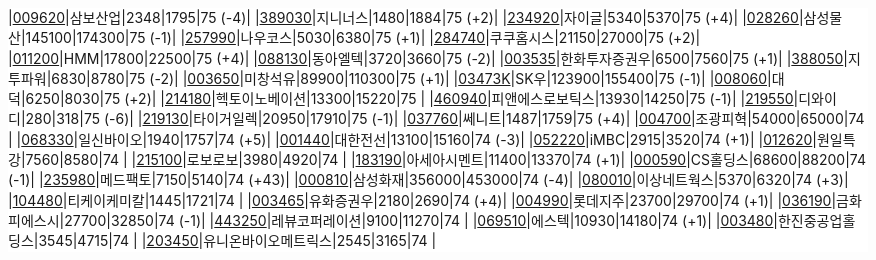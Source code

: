 |[009620](https://finance.daum.net/quotes/A009620)|삼보산업|2348|1795|75 (-4)|
|[389030](https://finance.daum.net/quotes/A389030)|지니너스|1480|1884|75 (+2)|
|[234920](https://finance.daum.net/quotes/A234920)|자이글|5340|5370|75 (+4)|
|[028260](https://finance.daum.net/quotes/A028260)|삼성물산|145100|174300|75 (-1)|
|[257990](https://finance.daum.net/quotes/A257990)|나우코스|5030|6380|75 (+1)|
|[284740](https://finance.daum.net/quotes/A284740)|쿠쿠홈시스|21150|27000|75 (+2)|
|[011200](https://finance.daum.net/quotes/A011200)|HMM|17800|22500|75 (+4)|
|[088130](https://finance.daum.net/quotes/A088130)|동아엘텍|3720|3660|75 (-2)|
|[003535](https://finance.daum.net/quotes/A003535)|한화투자증권우|6500|7560|75 (+1)|
|[388050](https://finance.daum.net/quotes/A388050)|지투파워|6830|8780|75 (-2)|
|[003650](https://finance.daum.net/quotes/A003650)|미창석유|89900|110300|75 (+1)|
|[03473K](https://finance.daum.net/quotes/A03473K)|SK우|123900|155400|75 (-1)|
|[008060](https://finance.daum.net/quotes/A008060)|대덕|6250|8030|75 (+2)|
|[214180](https://finance.daum.net/quotes/A214180)|헥토이노베이션|13300|15220|75 |
|[460940](https://finance.daum.net/quotes/A460940)|피앤에스로보틱스|13930|14250|75 (-1)|
|[219550](https://finance.daum.net/quotes/A219550)|디와이디|280|318|75 (-6)|
|[219130](https://finance.daum.net/quotes/A219130)|타이거일렉|20950|17910|75 (-1)|
|[037760](https://finance.daum.net/quotes/A037760)|쎄니트|1487|1759|75 (+4)|
|[004700](https://finance.daum.net/quotes/A004700)|조광피혁|54000|65000|74 |
|[068330](https://finance.daum.net/quotes/A068330)|일신바이오|1940|1757|74 (+5)|
|[001440](https://finance.daum.net/quotes/A001440)|대한전선|13100|15160|74 (-3)|
|[052220](https://finance.daum.net/quotes/A052220)|iMBC|2915|3520|74 (+1)|
|[012620](https://finance.daum.net/quotes/A012620)|원일특강|7560|8580|74 |
|[215100](https://finance.daum.net/quotes/A215100)|로보로보|3980|4920|74 |
|[183190](https://finance.daum.net/quotes/A183190)|아세아시멘트|11400|13370|74 (+1)|
|[000590](https://finance.daum.net/quotes/A000590)|CS홀딩스|68600|88200|74 (-1)|
|[235980](https://finance.daum.net/quotes/A235980)|메드팩토|7150|5140|74 (+43)|
|[000810](https://finance.daum.net/quotes/A000810)|삼성화재|356000|453000|74 (-4)|
|[080010](https://finance.daum.net/quotes/A080010)|이상네트웍스|5370|6320|74 (+3)|
|[104480](https://finance.daum.net/quotes/A104480)|티케이케미칼|1445|1721|74 |
|[003465](https://finance.daum.net/quotes/A003465)|유화증권우|2180|2690|74 (+4)|
|[004990](https://finance.daum.net/quotes/A004990)|롯데지주|23700|29700|74 (+1)|
|[036190](https://finance.daum.net/quotes/A036190)|금화피에스시|27700|32850|74 (-1)|
|[443250](https://finance.daum.net/quotes/A443250)|레뷰코퍼레이션|9100|11270|74 |
|[069510](https://finance.daum.net/quotes/A069510)|에스텍|10930|14180|74 (+1)|
|[003480](https://finance.daum.net/quotes/A003480)|한진중공업홀딩스|3545|4715|74 |
|[203450](https://finance.daum.net/quotes/A203450)|유니온바이오메트릭스|2545|3165|74 |